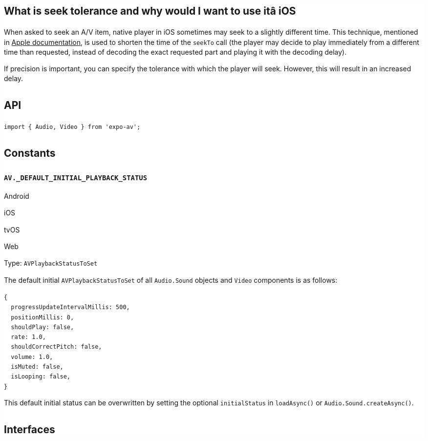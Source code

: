 What is seek tolerance and why would I want to use itâ iOS
------------------------------------------------------------

When asked to seek an A/V item, native player in iOS sometimes may seek to a slightly different time. This technique, mentioned in [Apple documentation](https://developer.apple.com/documentation/avfoundation/avplayer/1387741-seek#discussion), is used to shorten the time of the `seekTo` call (the player may decide to play immediately from a different time than requested, instead of decoding the exact requested part and playing it with the decoding delay).

If precision is important, you can specify the tolerance with which the player will seek. However, this will result in an increased delay.

API
---

```
import { Audio, Video } from 'expo-av';

```

Constants
---------

### `AV._DEFAULT_INITIAL_PLAYBACK_STATUS`

Android

iOS

tvOS

Web

Type: `AVPlaybackStatusToSet`

The default initial `AVPlaybackStatusToSet` of all `Audio.Sound` objects and `Video` components is as follows:

```
{
  progressUpdateIntervalMillis: 500,
  positionMillis: 0,
  shouldPlay: false,
  rate: 1.0,
  shouldCorrectPitch: false,
  volume: 1.0,
  isMuted: false,
  isLooping: false,
}

```

This default initial status can be overwritten by setting the optional `initialStatus` in `loadAsync()` or `Audio.Sound.createAsync()`.

Interfaces
----------
